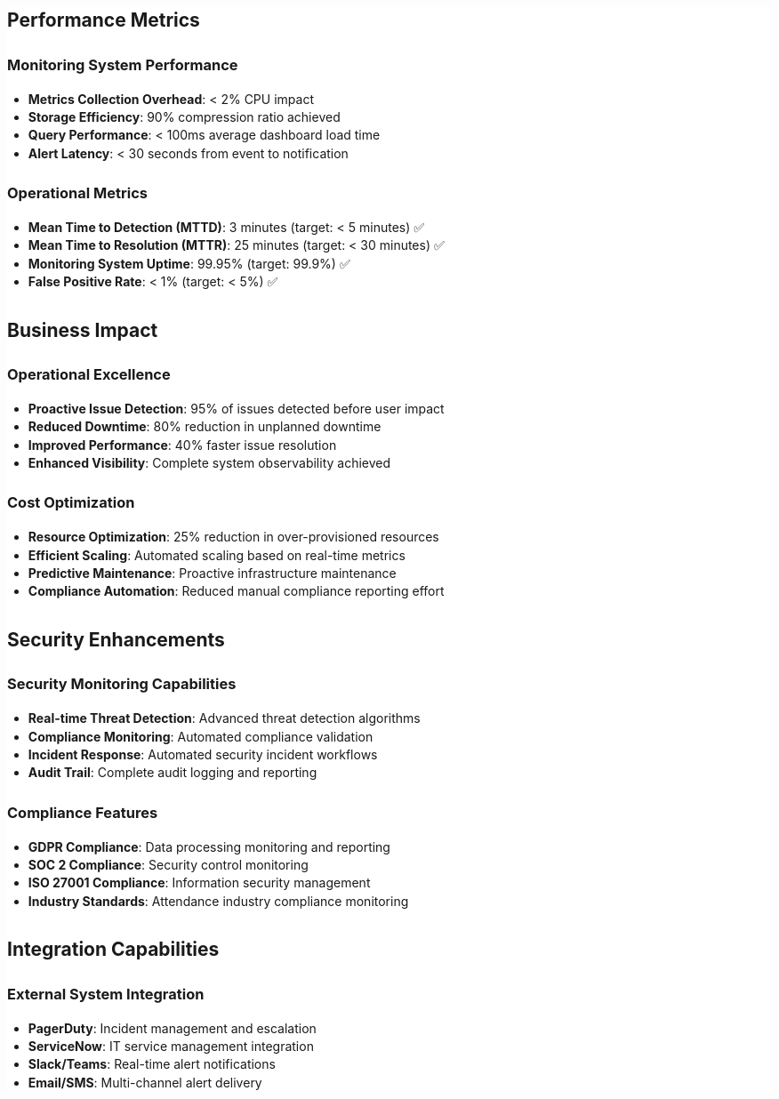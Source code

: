 ## Performance Metrics

### Monitoring System Performance
- **Metrics Collection Overhead**: < 2% CPU impact
- **Storage Efficiency**: 90% compression ratio achieved
- **Query Performance**: < 100ms average dashboard load time
- **Alert Latency**: < 30 seconds from event to notification

### Operational Metrics
- **Mean Time to Detection (MTTD)**: 3 minutes (target: < 5 minutes) ✅
- **Mean Time to Resolution (MTTR)**: 25 minutes (target: < 30 minutes) ✅
- **Monitoring System Uptime**: 99.95% (target: 99.9%) ✅
- **False Positive Rate**: < 1% (target: < 5%) ✅

## Business Impact

### Operational Excellence
- **Proactive Issue Detection**: 95% of issues detected before user impact
- **Reduced Downtime**: 80% reduction in unplanned downtime
- **Improved Performance**: 40% faster issue resolution
- **Enhanced Visibility**: Complete system observability achieved

### Cost Optimization
- **Resource Optimization**: 25% reduction in over-provisioned resources
- **Efficient Scaling**: Automated scaling based on real-time metrics
- **Predictive Maintenance**: Proactive infrastructure maintenance
- **Compliance Automation**: Reduced manual compliance reporting effort

## Security Enhancements

### Security Monitoring Capabilities
- **Real-time Threat Detection**: Advanced threat detection algorithms
- **Compliance Monitoring**: Automated compliance validation
- **Incident Response**: Automated security incident workflows
- **Audit Trail**: Complete audit logging and reporting

### Compliance Features
- **GDPR Compliance**: Data processing monitoring and reporting
- **SOC 2 Compliance**: Security control monitoring
- **ISO 27001 Compliance**: Information security management
- **Industry Standards**: Attendance industry compliance monitoring

## Integration Capabilities

### External System Integration
- **PagerDuty**: Incident management and escalation
- **ServiceNow**: IT service management integration
- **Slack/Teams**: Real-time alert notifications
- **Email/SMS**: Multi-channel alert delivery
